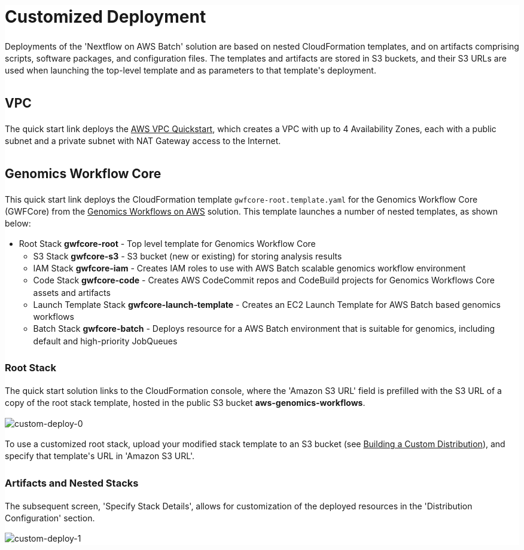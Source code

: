 # Customized Deployment

Deployments of the 'Nextflow on AWS Batch' solution are based on nested CloudFormation templates, and on artifacts comprising scripts, software packages, and configuration files.  The templates and artifacts are stored in S3 buckets, and their S3 URLs are used when launching the top-level template and as parameters to that template's deployment.  

## VPC
The quick start link deploys the [AWS VPC Quickstart](https://aws.amazon.com/quickstart/architecture/vpc/), which creates a VPC with up to 4 Availability Zones, each with a public subnet and a private subnet with NAT Gateway access to the Internet.

## Genomics Workflow Core
This quick start link deploys the CloudFormation template `gwfcore-root.template.yaml` for the Genomics Workflow Core (GWFCore) from the [Genomics Workflows on AWS](https://github.com/aws-samples/aws-genomics-workflows) solution.  This template launches a number of nested templates, as shown below:

* Root Stack __gwfcore-root__ - Top level template for Genomics Workflow Core
    * S3 Stack __gwfcore-s3__ - S3 bucket (new or existing) for storing analysis results
    * IAM Stack __gwfcore-iam__ - Creates IAM roles to use with AWS Batch scalable genomics workflow environment
    * Code Stack __gwfcore-code__ - Creates AWS CodeCommit repos and CodeBuild projects for Genomics Workflows Core assets and artifacts
    * Launch Template Stack __gwfcore-launch-template__ - Creates an EC2 Launch Template for AWS Batch based genomics workflows
    * Batch Stack __gwfcore-batch__ - Deploys resource for a AWS Batch environment that is suitable for genomics, including default and high-priority JobQueues

### Root Stack
The quick start solution links to the CloudFormation console, where the 'Amazon S3 URL' field is prefilled with the S3 URL of a copy of the root stack template, hosted in the public S3 bucket __aws-genomics-workflows__.

<img src="https://dpkk088kye7gn.cloudfront.net/aws-genomics-workflows/docs/images/custom-deploy-0.png"
     alt="custom-deploy-0"
     width="100%" height="100%"
     class="screenshot" />

To use a customized root stack, upload your modified stack template to an S3 bucket (see [Building a Custom Distribution](build-custom-distribution.md)), and specify that template's URL in 'Amazon S3 URL'.

### Artifacts and Nested Stacks
The subsequent screen, 'Specify Stack Details', allows for customization of the deployed resources in the 'Distribution Configuration' section.

<img src="https://dpkk088kye7gn.cloudfront.net/aws-genomics-workflows/docs/images/custom-deploy-1.png"
     alt="custom-deploy-1"
     width="70%" height="70%"
     class="screenshot" />
